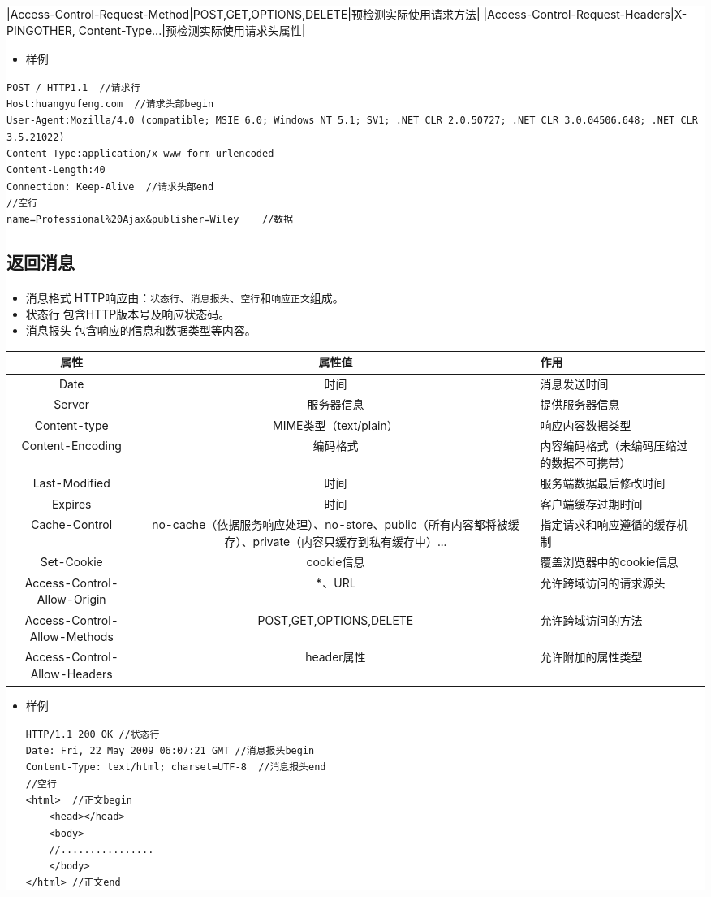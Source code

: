 |Access-Control-Request-Method|POST,GET,OPTIONS,DELETE|预检测实际使用请求方法|
|Access-Control-Request-Headers|X-PINGOTHER, Content-Type...|预检测实际使用请求头属性|

- 样例
````code
POST / HTTP1.1  //请求行
Host:huangyufeng.com  //请求头部begin
User-Agent:Mozilla/4.0 (compatible; MSIE 6.0; Windows NT 5.1; SV1; .NET CLR 2.0.50727; .NET CLR 3.0.04506.648; .NET CLR 3.5.21022)
Content-Type:application/x-www-form-urlencoded
Content-Length:40
Connection: Keep-Alive  //请求头部end
//空行
name=Professional%20Ajax&publisher=Wiley    //数据
````

## 返回消息

- 消息格式
    HTTP响应由：`状态行`、`消息报头`、`空行`和`响应正文`组成。
- 状态行
    包含HTTP版本号及响应状态码。
- 消息报头
    包含响应的信息和数据类型等内容。

|属性|属性值|作用|
|:-:|:-:|:-|
|Date|时间|消息发送时间|
|Server|服务器信息|提供服务器信息|
|Content-type|MIME类型（text/plain）|响应内容数据类型|
|Content-Encoding|编码格式|内容编码格式（未编码压缩过的数据不可携带）|
|Last-Modified|时间|服务端数据最后修改时间|
|Expires|时间|客户端缓存过期时间|
|Cache-Control|no-cache（依据服务响应处理）、no-store、public（所有内容都将被缓存）、private（内容只缓存到私有缓存中）...|指定请求和响应遵循的缓存机制|
|Set-Cookie|cookie信息|覆盖浏览器中的cookie信息|
|Access-Control-Allow-Origin|*、URL|允许跨域访问的请求源头|
|Access-Control-Allow-Methods|POST,GET,OPTIONS,DELETE|允许跨域访问的方法|
|Access-Control-Allow-Headers|header属性|允许附加的属性类型|


- 样例
    ````code
    HTTP/1.1 200 OK //状态行
    Date: Fri, 22 May 2009 06:07:21 GMT //消息报头begin
    Content-Type: text/html; charset=UTF-8  //消息报头end
    //空行
    <html>  //正文begin
        <head></head>
        <body>
        //................
        </body>
    </html> //正文end
    ````

